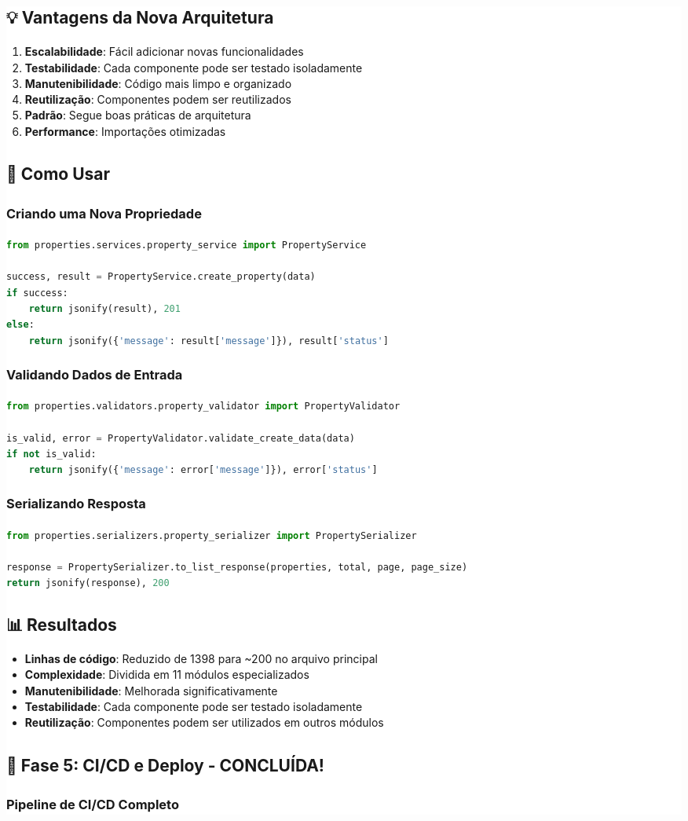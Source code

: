 ## 💡 Vantagens da Nova Arquitetura

1. **Escalabilidade**: Fácil adicionar novas funcionalidades
2. **Testabilidade**: Cada componente pode ser testado isoladamente  
3. **Manutenibilidade**: Código mais limpo e organizado
4. **Reutilização**: Componentes podem ser reutilizados
5. **Padrão**: Segue boas práticas de arquitetura
6. **Performance**: Importações otimizadas

## 🔧 Como Usar

### **Criando uma Nova Propriedade**
```python
from properties.services.property_service import PropertyService

success, result = PropertyService.create_property(data)
if success:
    return jsonify(result), 201
else:
    return jsonify({'message': result['message']}), result['status']
```

### **Validando Dados de Entrada**
```python
from properties.validators.property_validator import PropertyValidator

is_valid, error = PropertyValidator.validate_create_data(data)
if not is_valid:
    return jsonify({'message': error['message']}), error['status']
```

### **Serializando Resposta**
```python
from properties.serializers.property_serializer import PropertySerializer

response = PropertySerializer.to_list_response(properties, total, page, page_size)
return jsonify(response), 200
```

## 📊 Resultados

- **Linhas de código**: Reduzido de 1398 para ~200 no arquivo principal
- **Complexidade**: Dividida em 11 módulos especializados
- **Manutenibilidade**: Melhorada significativamente
- **Testabilidade**: Cada componente pode ser testado isoladamente
- **Reutilização**: Componentes podem ser utilizados em outros módulos

## 🚀 **Fase 5: CI/CD e Deploy - CONCLUÍDA!**

### **Pipeline de CI/CD Completo**
